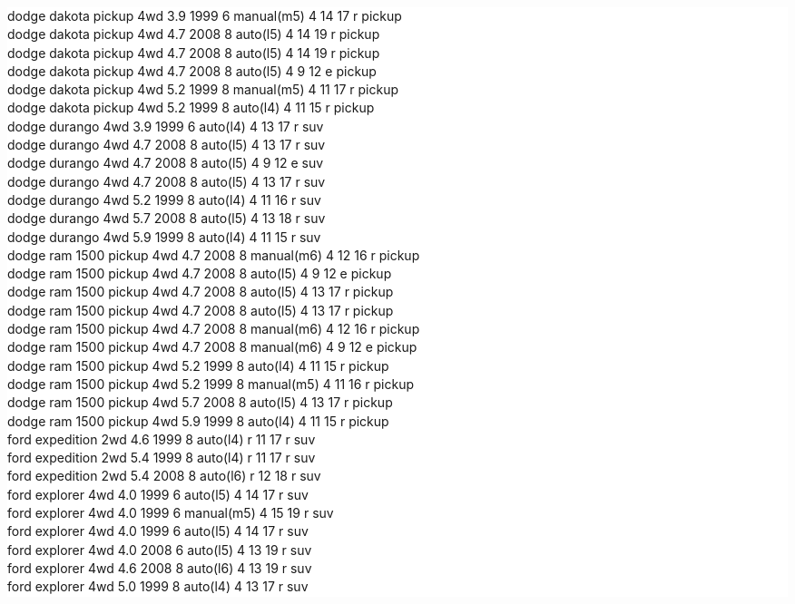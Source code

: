 dodge          dakota pickup 4wd           3.9   1999     6  manual(m5)   4       14    17  r    pickup     
dodge          dakota pickup 4wd           4.7   2008     8  auto(l5)     4       14    19  r    pickup     
dodge          dakota pickup 4wd           4.7   2008     8  auto(l5)     4       14    19  r    pickup     
dodge          dakota pickup 4wd           4.7   2008     8  auto(l5)     4        9    12  e    pickup     
dodge          dakota pickup 4wd           5.2   1999     8  manual(m5)   4       11    17  r    pickup     
dodge          dakota pickup 4wd           5.2   1999     8  auto(l4)     4       11    15  r    pickup     
dodge          durango 4wd                 3.9   1999     6  auto(l4)     4       13    17  r    suv        
dodge          durango 4wd                 4.7   2008     8  auto(l5)     4       13    17  r    suv        
dodge          durango 4wd                 4.7   2008     8  auto(l5)     4        9    12  e    suv        
dodge          durango 4wd                 4.7   2008     8  auto(l5)     4       13    17  r    suv        
dodge          durango 4wd                 5.2   1999     8  auto(l4)     4       11    16  r    suv        
dodge          durango 4wd                 5.7   2008     8  auto(l5)     4       13    18  r    suv        
dodge          durango 4wd                 5.9   1999     8  auto(l4)     4       11    15  r    suv        
dodge          ram 1500 pickup 4wd         4.7   2008     8  manual(m6)   4       12    16  r    pickup     
dodge          ram 1500 pickup 4wd         4.7   2008     8  auto(l5)     4        9    12  e    pickup     
dodge          ram 1500 pickup 4wd         4.7   2008     8  auto(l5)     4       13    17  r    pickup     
dodge          ram 1500 pickup 4wd         4.7   2008     8  auto(l5)     4       13    17  r    pickup     
dodge          ram 1500 pickup 4wd         4.7   2008     8  manual(m6)   4       12    16  r    pickup     
dodge          ram 1500 pickup 4wd         4.7   2008     8  manual(m6)   4        9    12  e    pickup     
dodge          ram 1500 pickup 4wd         5.2   1999     8  auto(l4)     4       11    15  r    pickup     
dodge          ram 1500 pickup 4wd         5.2   1999     8  manual(m5)   4       11    16  r    pickup     
dodge          ram 1500 pickup 4wd         5.7   2008     8  auto(l5)     4       13    17  r    pickup     
dodge          ram 1500 pickup 4wd         5.9   1999     8  auto(l4)     4       11    15  r    pickup     
ford           expedition 2wd              4.6   1999     8  auto(l4)     r       11    17  r    suv        
ford           expedition 2wd              5.4   1999     8  auto(l4)     r       11    17  r    suv        
ford           expedition 2wd              5.4   2008     8  auto(l6)     r       12    18  r    suv        
ford           explorer 4wd                4.0   1999     6  auto(l5)     4       14    17  r    suv        
ford           explorer 4wd                4.0   1999     6  manual(m5)   4       15    19  r    suv        
ford           explorer 4wd                4.0   1999     6  auto(l5)     4       14    17  r    suv        
ford           explorer 4wd                4.0   2008     6  auto(l5)     4       13    19  r    suv        
ford           explorer 4wd                4.6   2008     8  auto(l6)     4       13    19  r    suv        
ford           explorer 4wd                5.0   1999     8  auto(l4)     4       13    17  r    suv        